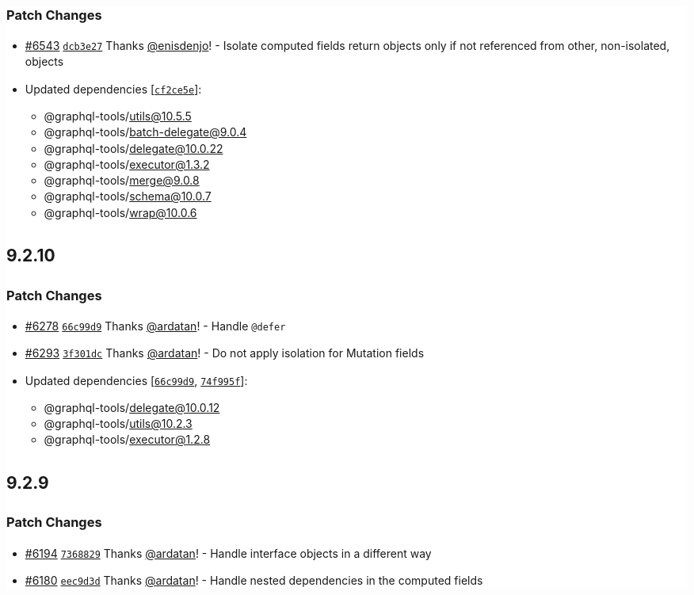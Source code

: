 ### Patch Changes

- [#6543](https://github.com/ardatan/graphql-tools/pull/6543)
  [`dcb3e27`](https://github.com/ardatan/graphql-tools/commit/dcb3e276cce59340596156542bcede9d8b143d44)
  Thanks [@enisdenjo](https://github.com/enisdenjo)! - Isolate computed fields return objects only
  if not referenced from other, non-isolated, objects

- Updated dependencies
  [[`cf2ce5e`](https://github.com/ardatan/graphql-tools/commit/cf2ce5ed4773087cc324599f2812f4fb91398b21)]:
  - @graphql-tools/utils@10.5.5
  - @graphql-tools/batch-delegate@9.0.4
  - @graphql-tools/delegate@10.0.22
  - @graphql-tools/executor@1.3.2
  - @graphql-tools/merge@9.0.8
  - @graphql-tools/schema@10.0.7
  - @graphql-tools/wrap@10.0.6

## 9.2.10

### Patch Changes

- [#6278](https://github.com/ardatan/graphql-tools/pull/6278)
  [`66c99d9`](https://github.com/ardatan/graphql-tools/commit/66c99d9c9e480cc4e1569b032952caea0ff69c0c)
  Thanks [@ardatan](https://github.com/ardatan)! - Handle `@defer`

- [#6293](https://github.com/ardatan/graphql-tools/pull/6293)
  [`3f301dc`](https://github.com/ardatan/graphql-tools/commit/3f301dc74a99ea1db28fe75923fa26ba2736d9f7)
  Thanks [@ardatan](https://github.com/ardatan)! - Do not apply isolation for Mutation fields

- Updated dependencies
  [[`66c99d9`](https://github.com/ardatan/graphql-tools/commit/66c99d9c9e480cc4e1569b032952caea0ff69c0c),
  [`74f995f`](https://github.com/ardatan/graphql-tools/commit/74f995f17dfea6385e08bcdd662e7ad6fcfb5dfa)]:
  - @graphql-tools/delegate@10.0.12
  - @graphql-tools/utils@10.2.3
  - @graphql-tools/executor@1.2.8

## 9.2.9

### Patch Changes

- [#6194](https://github.com/ardatan/graphql-tools/pull/6194)
  [`7368829`](https://github.com/ardatan/graphql-tools/commit/73688291af0c8cb2fe550fe8c74fd8af84cb360f)
  Thanks [@ardatan](https://github.com/ardatan)! - Handle interface objects in a different way

- [#6180](https://github.com/ardatan/graphql-tools/pull/6180)
  [`eec9d3d`](https://github.com/ardatan/graphql-tools/commit/eec9d3d86a1a0a748321263ef9bc4db13fd3c35c)
  Thanks [@ardatan](https://github.com/ardatan)! - Handle nested dependencies in the computed fields
